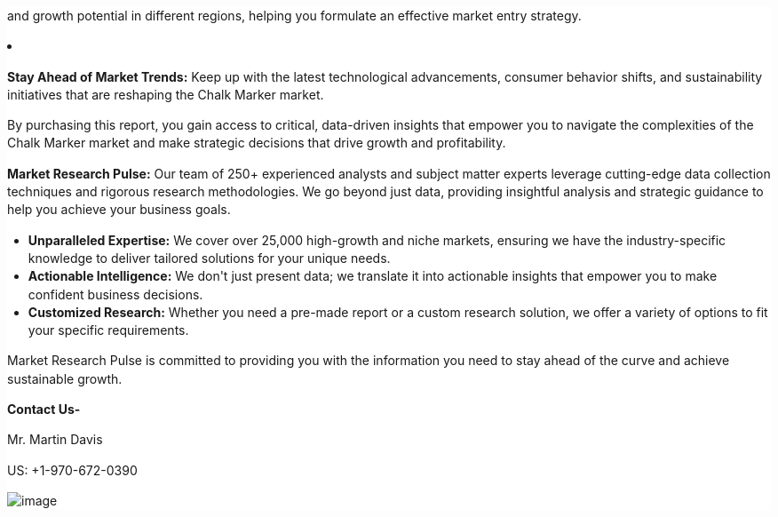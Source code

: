and growth potential in different regions, helping you formulate an effective market entry strategy.</p></li><li><p><strong>Stay Ahead of Market Trends:</strong> Keep up with the latest technological advancements, consumer behavior shifts, and sustainability initiatives that are reshaping the Chalk Marker market.</p></li></ol><p>By purchasing this report, you gain access to critical, data-driven insights that empower you to navigate the complexities of the Chalk Marker market and make strategic decisions that drive growth and profitability.</p><p><strong>Market Research Pulse:</strong>&nbsp;Our team of 250+ experienced analysts and subject matter experts leverage cutting-edge data collection techniques and rigorous research methodologies. We go beyond just data, providing insightful analysis and strategic guidance to help you achieve your business goals.</p><ul><li><strong>Unparalleled Expertise:</strong>&nbsp;We cover over 25,000 high-growth and niche markets, ensuring we have the industry-specific knowledge to deliver tailored solutions for your unique needs.</li><li><strong>Actionable Intelligence:</strong>&nbsp;We don't just present data; we translate it into actionable insights that empower you to make confident business decisions.</li><li><strong>Customized Research:</strong>&nbsp;Whether you need a pre-made report or a custom research solution, we offer a variety of options to fit your specific requirements.</li></ul><p>Market Research Pulse is committed to providing you with the information you need to stay ahead of the curve and achieve sustainable growth.</p><p><strong>Contact Us-</strong></p><p>Mr. Martin Davis</p><p>US: +1-970-672-0390</p>
![image](https://github.com/user-attachments/assets/eb529e77-02b8-4fd7-a3f1-f79f4673a844)
